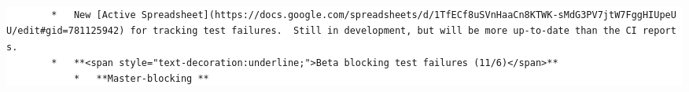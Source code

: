             *   New [Active Spreadsheet](https://docs.google.com/spreadsheets/d/1TfECf8uSVnHaaCn8KTWK-sMdG3PV7jtW7FggHIUpeUU/edit#gid=781125942) for tracking test failures.  Still in development, but will be more up-to-date than the CI reports.
            *   **<span style="text-decoration:underline;">Beta blocking test failures (11/6)</span>**
                *   **Master-blocking **
